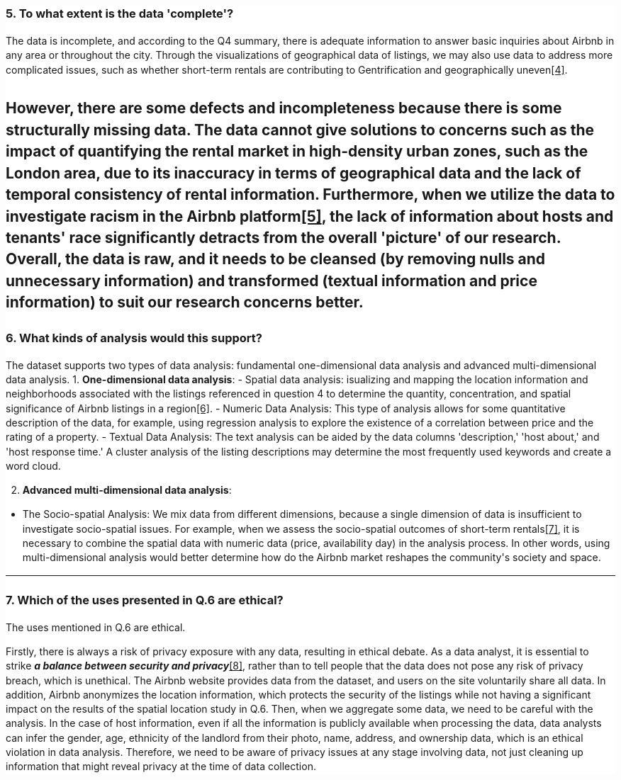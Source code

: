 ### 5. To what extent is the data 'complete'?

The data is incomplete, and according to the Q4 summary, there is adequate information to answer basic inquiries about Airbnb in any area or throughout the city. Through the visualizations of geographical data of listings, we may also use data to address more complicated issues, such as whether short-term rentals are contributing to Gentrification and geographically uneven[[4]]((http://insideairbnb.com/behind.html)).

However, there are some defects and incompleteness because there is some structurally missing data. The data cannot give solutions to concerns such as the impact of quantifying the rental market in high-density urban zones, such as the London area, due to its inaccuracy in terms of geographical data and the lack of temporal consistency of rental information.  Furthermore, when we utilize the data to investigate racism in the Airbnb platform[[5]]((https://journals-sagepub-com.libproxy.ucl.ac.uk/doi/10.1177/0308518X19886321?icid=int.sj-full-text.similar-articles.2)), the lack of information about hosts and tenants' race significantly detracts from the overall 'picture' of our research. Overall, the data is raw, and it needs to be cleansed (by removing nulls and unnecessary information) and transformed (textual information and price information) to suit our research concerns better.
---

### 6. What kinds of analysis would this support?

The dataset supports two types of data analysis: fundamental one-dimensional data analysis and advanced multi-dimensional data analysis. 1. **One-dimensional data analysis**: - Spatial data analysis: isualizing and mapping the location information and neighborhoods associated with the listings referenced in question 4 to determine the quantity, concentration, and spatial significance of Airbnb listings in a region[\[6\]]((http://insideairbnb.com/reports/how-airbnbs-data-hid-the-facts-in-new-york-city.pdf.)). - Numeric Data Analysis: This type of analysis allows for some quantitative description of the data, for example, using regression analysis to explore the existence of a correlation between price and the rating of a property. - Textual Data Analysis: The text analysis can be aided by the data columns 'description,' 'host about,' and 'host response time.' A cluster analysis of the listing descriptions may determine the most frequently used keywords and create a word cloud.

2.  **Advanced multi-dimensional data analysis**:

-   The Socio-spatial Analysis: We mix data from different dimensions, because a single dimension of data is insufficient to investigate socio-spatial issues. For example, when we assess the socio-spatial outcomes of short-term rentals[\[7\]]((https://journals-sagepub-com.libproxy.ucl.ac.uk/doi/full/10.1177/0308518X19869012)), it is necessary to combine the spatial data with numeric data (price, availability day) in the analysis process. In other words, using multi-dimensional analysis would better determine how do the Airbnb market reshapes the community's society and space.

---
### 7. Which of the uses presented in Q.6 are ethical?
The uses mentioned in Q.6 are ethical.

Firstly, there is always a risk of privacy exposure with any data, resulting in ethical debate. As a data analyst, it is essential to strike **_a balance between security and privacy_**[[8]]((https://www-tandfonline-com.libproxy.ucl.ac.uk/doi/full/10.1080/03098265.2018.1436534?scroll=top&needAccess=true)), rather than to tell people that the data does not pose any risk of privacy breach, which is unethical. The  Airbnb website provides data from the dataset, and users on the site voluntarily share all data. In addition, Airbnb anonymizes the location information, which protects the security of the listings while not having a significant impact on the results of the spatial location study in Q.6. Then, when we aggregate some data, we need to be careful with the analysis. In the case of host information, even if all the information is publicly available when processing the data, data analysts can infer the gender, age, ethnicity of the landlord from their photo, name, address, and ownership data, which is an ethical violation in data analysis. Therefore, we need to be aware of privacy issues at any stage involving data, not just cleaning up information that might reveal privacy at the time of data collection.
